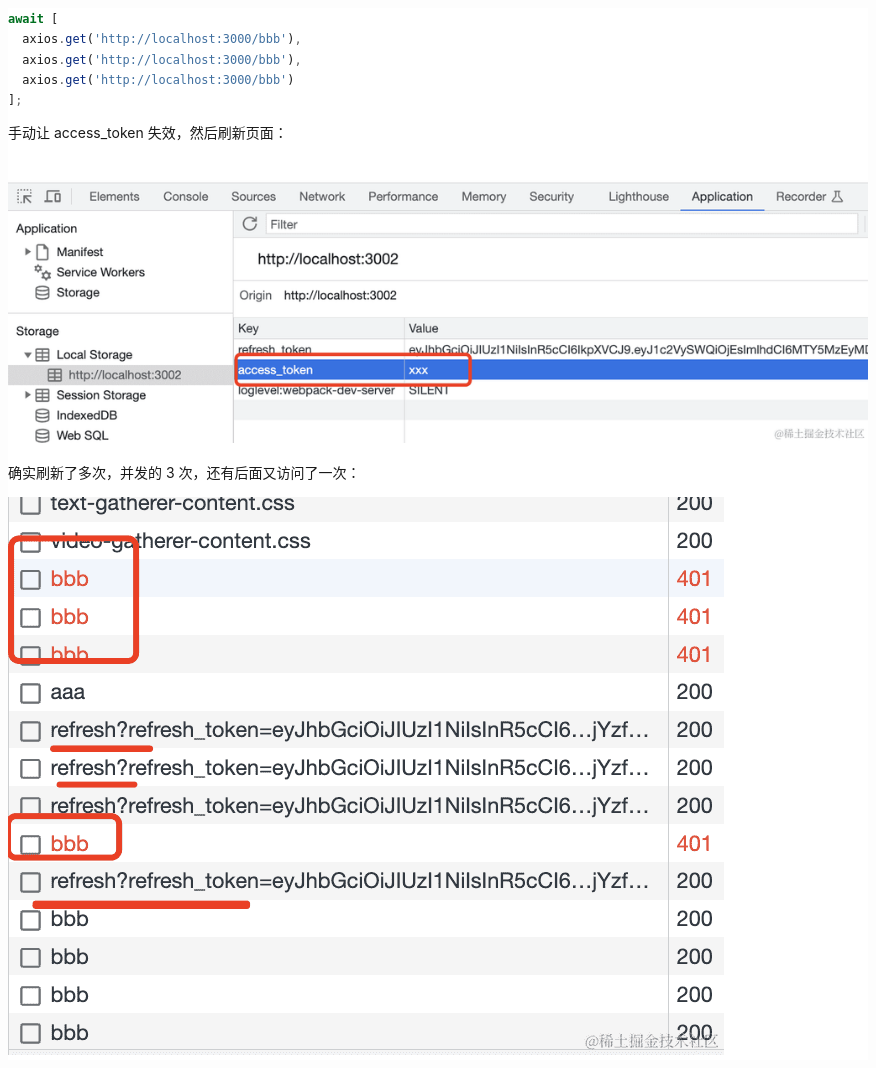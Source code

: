 ```javascript
await [
  axios.get('http://localhost:3000/bbb'),
  axios.get('http://localhost:3000/bbb'),
  axios.get('http://localhost:3000/bbb')
];
```

手动让 access_token 失效，然后刷新页面：

![](26-基于access_token和refresh_token实现无感刷新登录状态.assets/24de1e46d7c3485f85182b2567c52827tplv-k3u1fbpfcp-jj-mark0000q75.png)

确实刷新了多次，并发的 3 次，还有后面又访问了一次：

![](26-基于access_token和refresh_token实现无感刷新登录状态.assets/d4c9027ab51541a4be0eaff34d7fd718tplv-k3u1fbpfcp-jj-mark0000q75.png)
